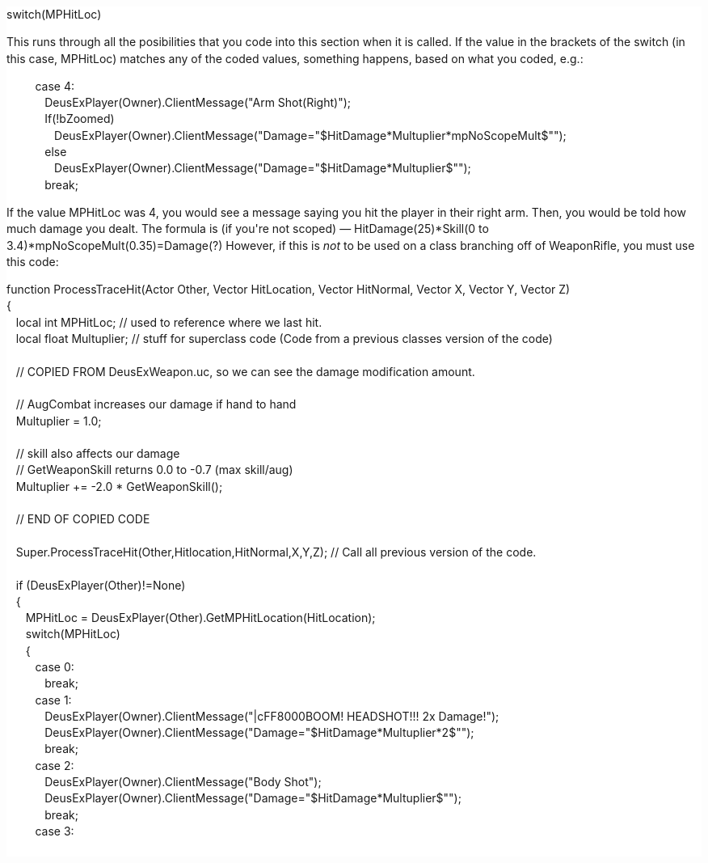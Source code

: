 </p>
<p class="code">
switch(MPHitLoc)
</p>
<p>
This runs through all the posibilities that you code into this section when it is called. If the value in the brackets of
the switch (in this case, MPHitLoc) matches any of the coded values, something happens, based on what you coded, e.g.:
</p>
<p class="code">
&nbsp; &nbsp; &nbsp; &nbsp; &nbsp;case 4: <br /> &nbsp; &nbsp; &nbsp; &nbsp; &nbsp; &nbsp; DeusExPlayer(Owner).ClientMessage("Arm
Shot(Right)"); <br /> &nbsp; &nbsp; &nbsp; &nbsp; &nbsp; &nbsp; If(!bZoomed) <br /> &nbsp; &nbsp; &nbsp; &nbsp; &nbsp;
&nbsp; &nbsp; &nbsp;DeusExPlayer(Owner).ClientMessage("Damage="$HitDamage*Multuplier*mpNoScopeMult$"");
<br /> &nbsp; &nbsp; &nbsp; &nbsp; &nbsp; &nbsp; else <br /> &nbsp; &nbsp; &nbsp; &nbsp; &nbsp; &nbsp; &nbsp; &nbsp;DeusExPlayer(Owner).ClientMessage("Damage="$HitDamage*Multuplier$"");
<br /> &nbsp; &nbsp; &nbsp; &nbsp; &nbsp; &nbsp; break;
</p>
<p>
If the value MPHitLoc was 4, you would see a message saying you hit the player in their right arm. Then, you would be told
how much damage you dealt. The formula is (if you're not scoped) &mdash; HitDamage(25)*Skill(0 to 3.4)*mpNoScopeMult(0.35)=Damage(?)
However, if this is <em>not</em> to be used on a class branching off of WeaponRifle, you must use this code:
</p>
<p class="code">
function ProcessTraceHit(Actor Other, Vector HitLocation, Vector HitNormal, Vector X, Vector Y, Vector Z) <br /> { <br
/> &nbsp; &nbsp;local int MPHitLoc; // used to reference where we last hit. <br /> &nbsp; &nbsp;local float Multuplier;
// stuff for superclass code (Code from a previous classes version of the code) <br />
<br /> &nbsp; &nbsp;// COPIED FROM DeusExWeapon.uc, so we can see the damage modification amount. <br />
<br /> &nbsp; &nbsp;// AugCombat increases our damage if hand to hand <br /> &nbsp; &nbsp;Multuplier = 1.0; <br />
<br /> &nbsp; &nbsp;// skill also affects our damage <br /> &nbsp; &nbsp;// GetWeaponSkill returns 0.0 to -0.7 (max skill/aug)
<br /> &nbsp; &nbsp;Multuplier += -2.0 * GetWeaponSkill(); <br />
<br /> &nbsp; &nbsp;// END OF COPIED CODE <br />
<br /> &nbsp; &nbsp;Super.ProcessTraceHit(Other,Hitlocation,HitNormal,X,Y,Z); // Call all previous version of the code.
<br />
<br /> &nbsp; &nbsp;if (DeusExPlayer(Other)!=None) <br /> &nbsp; &nbsp;{ <br /> &nbsp; &nbsp; &nbsp; MPHitLoc = DeusExPlayer(Other).GetMPHitLocation(HitLocation);
<br /> &nbsp; &nbsp; &nbsp; switch(MPHitLoc) <br /> &nbsp; &nbsp; &nbsp; { <br /> &nbsp; &nbsp; &nbsp; &nbsp; &nbsp;case
0: <br /> &nbsp; &nbsp; &nbsp; &nbsp; &nbsp; &nbsp; break; <br /> &nbsp; &nbsp; &nbsp; &nbsp; &nbsp;case 1: <br /> &nbsp;
&nbsp; &nbsp; &nbsp; &nbsp; &nbsp; DeusExPlayer(Owner).ClientMessage("|cFF8000BOOM! HEADSHOT!!! 2x Damage!");
<br /> &nbsp; &nbsp; &nbsp; &nbsp; &nbsp; &nbsp; DeusExPlayer(Owner).ClientMessage("Damage="$HitDamage*Multuplier*2$"");
<br /> &nbsp; &nbsp; &nbsp; &nbsp; &nbsp; &nbsp; break; <br /> &nbsp; &nbsp; &nbsp; &nbsp; &nbsp;case 2: <br /> &nbsp;
&nbsp; &nbsp; &nbsp; &nbsp; &nbsp; DeusExPlayer(Owner).ClientMessage("Body Shot"); <br /> &nbsp; &nbsp; &nbsp;
&nbsp; &nbsp; &nbsp; DeusExPlayer(Owner).ClientMessage("Damage="$HitDamage*Multuplier$""); <br /> &nbsp;
&nbsp; &nbsp; &nbsp; &nbsp; &nbsp; break; <br /> &nbsp; &nbsp; &nbsp; &nbsp; &nbsp;case 3: <br /> &nbsp; &nbsp; &nbsp;